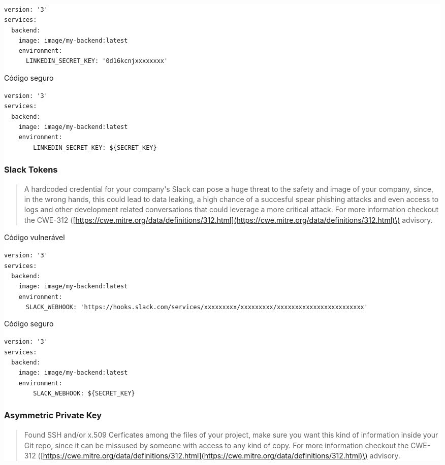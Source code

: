 ```text
version: '3'
services:
  backend:
    image: image/my-backend:latest
    environment:
      LINKEDIN_SECRET_KEY: '0d16kcnjxxxxxxxx'
```

Código seguro

```text
version: '3'
services:
  backend:
    image: image/my-backend:latest
    environment:
	    LINKEDIN_SECRET_KEY: ${SECRET_KEY}
```

### Slack Tokens

> A hardcoded credential for your company's Slack can pose a huge threat to the safety and image of your company, since, in the wrong hands, this could lead to data leaking, a high chance of a succesful spear phishing attacks and even access to logs and other development related conversations that could leverage a more critical attack. For more information checkout the CWE-312 \([https://cwe.mitre.org/data/definitions/312.html](https://cwe.mitre.org/data/definitions/312.html)\) advisory.

Código vulnerável

```text
version: '3'
services:
  backend:
    image: image/my-backend:latest
    environment:
      SLACK_WEBHOOK: 'https://hooks.slack.com/services/xxxxxxxxx/xxxxxxxxx/xxxxxxxxxxxxxxxxxxxxxxxx'
```

Código seguro

```text
version: '3'
services:
  backend:
    image: image/my-backend:latest
    environment:
	    SLACK_WEBHOOK: ${SECRET_KEY}
```

### Asymmetric Private Key

> Found SSH and/or x.509 Cerficates among the files of your project, make sure you want this kind of information inside your Git repo, since it can be missused by someone with access to any kind of copy. For more information checkout the CWE-312 \([https://cwe.mitre.org/data/definitions/312.html](https://cwe.mitre.org/data/definitions/312.html)\) advisory.
